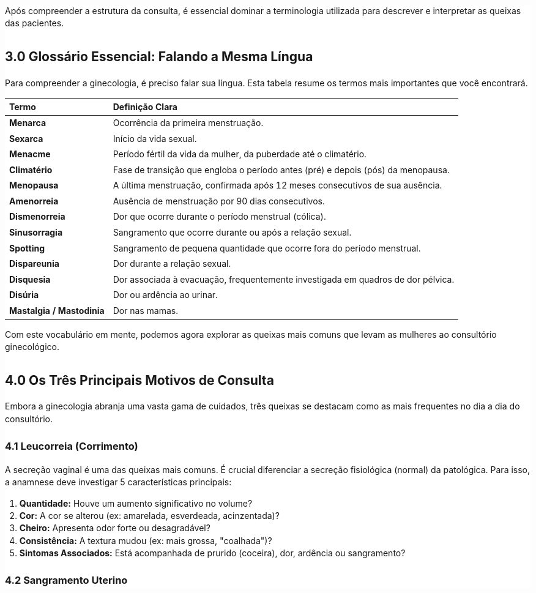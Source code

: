 Após compreender a estrutura da consulta, é essencial dominar a terminologia utilizada para descrever e interpretar as queixas das pacientes.

## 3.0 Glossário Essencial: Falando a Mesma Língua

Para compreender a ginecologia, é preciso falar sua língua. Esta tabela resume os termos mais importantes que você encontrará.

| Termo                  | Definição Clara                                                                 |
| :--------------------- | :------------------------------------------------------------------------------ |
| **Menarca** | Ocorrência da primeira menstruação.                                           |
| **Sexarca** | Início da vida sexual.                                                        |
| **Menacme** | Período fértil da vida da mulher, da puberdade até o climatério.               |
| **Climatério** | Fase de transição que engloba o período antes (pré) e depois (pós) da menopausa. |
| **Menopausa** | A última menstruação, confirmada após 12 meses consecutivos de sua ausência.   |
| **Amenorreia** | Ausência de menstruação por 90 dias consecutivos.                             |
| **Dismenorreia** | Dor que ocorre durante o período menstrual (cólica).                           |
| **Sinusorragia** | Sangramento que ocorre durante ou após a relação sexual.                      |
| **Spotting** | Sangramento de pequena quantidade que ocorre fora do período menstrual.         |
| **Dispareunia** | Dor durante a relação sexual.                                                 |
| **Disquesia** | Dor associada à evacuação, frequentemente investigada em quadros de dor pélvica. |
| **Disúria** | Dor ou ardência ao urinar.                                                    |
| **Mastalgia / Mastodinia** | Dor nas mamas.                                                                |

Com este vocabulário em mente, podemos agora explorar as queixas mais comuns que levam as mulheres ao consultório ginecológico.

## 4.0 Os Três Principais Motivos de Consulta

Embora a ginecologia abranja uma vasta gama de cuidados, três queixas se destacam como as mais frequentes no dia a dia do consultório.

### 4.1 Leucorreia (Corrimento)

A secreção vaginal é uma das queixas mais comuns. É crucial diferenciar a secreção fisiológica (normal) da patológica. Para isso, a anamnese deve investigar 5 características principais:

1.  **Quantidade:** Houve um aumento significativo no volume?
2.  **Cor:** A cor se alterou (ex: amarelada, esverdeada, acinzentada)?
3.  **Cheiro:** Apresenta odor forte ou desagradável?
4.  **Consistência:** A textura mudou (ex: mais grossa, "coalhada")?
5.  **Sintomas Associados:** Está acompanhada de prurido (coceira), dor, ardência ou sangramento?

### 4.2 Sangramento Uterino
